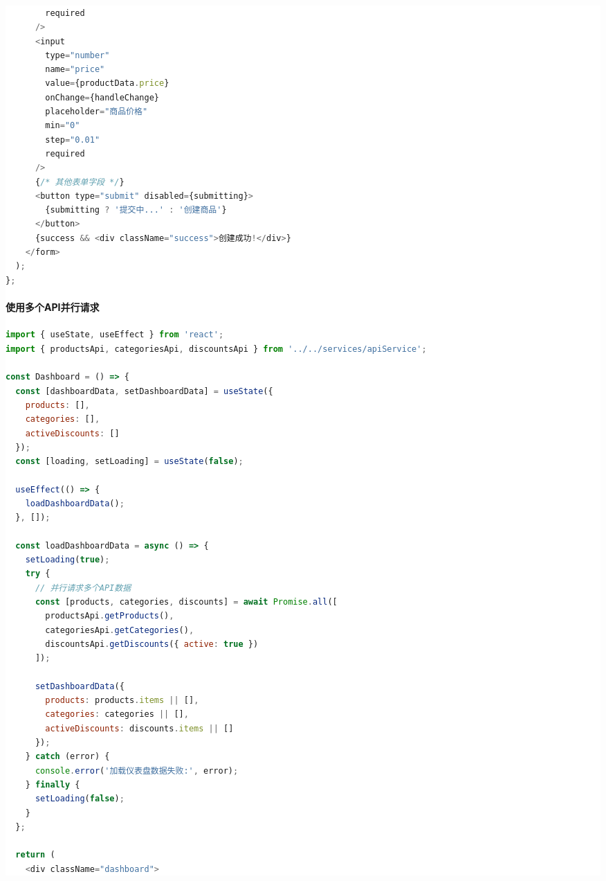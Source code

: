 ```javascript
        required
      />
      <input
        type="number"
        name="price"
        value={productData.price}
        onChange={handleChange}
        placeholder="商品价格"
        min="0"
        step="0.01"
        required
      />
      {/* 其他表单字段 */}
      <button type="submit" disabled={submitting}>
        {submitting ? '提交中...' : '创建商品'}
      </button>
      {success && <div className="success">创建成功!</div>}
    </form>
  );
};
```

#### 使用多个API并行请求

```javascript
import { useState, useEffect } from 'react';
import { productsApi, categoriesApi, discountsApi } from '../../services/apiService';

const Dashboard = () => {
  const [dashboardData, setDashboardData] = useState({
    products: [],
    categories: [],
    activeDiscounts: []
  });
  const [loading, setLoading] = useState(false);

  useEffect(() => {
    loadDashboardData();
  }, []);

  const loadDashboardData = async () => {
    setLoading(true);
    try {
      // 并行请求多个API数据
      const [products, categories, discounts] = await Promise.all([
        productsApi.getProducts(),
        categoriesApi.getCategories(),
        discountsApi.getDiscounts({ active: true })
      ]);
      
      setDashboardData({
        products: products.items || [],
        categories: categories || [],
        activeDiscounts: discounts.items || []
      });
    } catch (error) {
      console.error('加载仪表盘数据失败:', error);
    } finally {
      setLoading(false);
    }
  };

  return (
    <div className="dashboard">
```